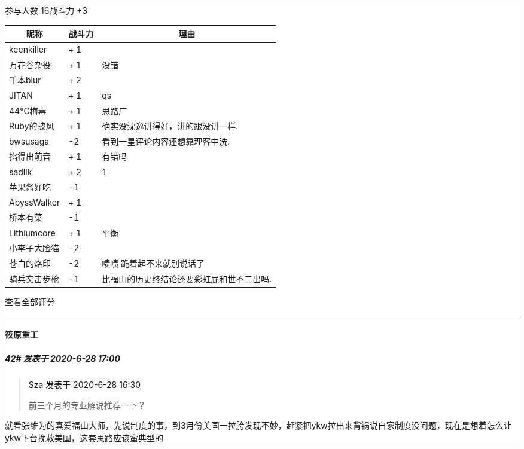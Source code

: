 
 参与人数 16战斗力 +3

|昵称|战斗力|理由|
|----|---|---|
| keenkiller| + 1||
| 万花谷杂役| + 1|没错|
| 千本blur| + 2||
| JITAN| + 1|qs|
| 44℃梅毒| + 1|思路广|
| Ruby的披风| + 1|确实没沈逸讲得好，讲的跟没讲一样.|
| bwsusaga|-2|看到一星评论内容还想靠理客中洗.|
| 掐得出萌音| + 1|有错吗|
| sadllk| + 2|1|
| 苹果酱好吃|-1||
| AbyssWalker| + 1||
| 桥本有菜|-1||
| Lithiumcore| + 1|平衡|
| 小李子大脸猫|-2||
| 苍白的烙印|-2|啧啧 跪着起不来就别说话了|
| 骑兵突击步枪|-1|比福山的历史终结论还要彩虹屁和世不二出吗.|



查看全部评分






-----

####  筱原重工  
##### 42#       发表于 2020-6-28 17:00



<blockquote><a href="httphttps://bbs.saraba1st.com/2b/forum.php?mod=redirect&amp;goto=findpost&amp;pid=47985984&amp;ptid=1944589" target="_blank">Sza 发表于 2020-6-28 16:30</a>

前三个月的专业解说推荐一下？</blockquote>
就看张维为的真爱福山大师，先说制度的事，到3月份美国一拉胯发现不妙，赶紧把ykw拉出来背锅说自家制度没问题，现在是想着怎么让ykw下台挽救美国，这套思路应该蛮典型的





